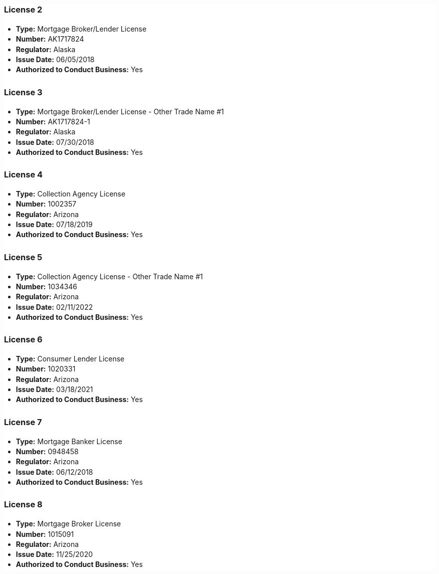 ### License 2
- **Type:** Mortgage Broker/Lender License
- **Number:** AK1717824
- **Regulator:** Alaska
- **Issue Date:** 06/05/2018
- **Authorized to Conduct Business:** Yes

### License 3
- **Type:** Mortgage Broker/Lender License - Other Trade Name #1
- **Number:** AK1717824-1
- **Regulator:** Alaska
- **Issue Date:** 07/30/2018
- **Authorized to Conduct Business:** Yes

### License 4
- **Type:** Collection Agency License
- **Number:** 1002357
- **Regulator:** Arizona
- **Issue Date:** 07/18/2019
- **Authorized to Conduct Business:** Yes

### License 5
- **Type:** Collection Agency License - Other Trade Name #1
- **Number:** 1034346
- **Regulator:** Arizona
- **Issue Date:** 02/11/2022
- **Authorized to Conduct Business:** Yes

### License 6
- **Type:** Consumer Lender License
- **Number:** 1020331
- **Regulator:** Arizona
- **Issue Date:** 03/18/2021
- **Authorized to Conduct Business:** Yes

### License 7
- **Type:** Mortgage Banker License
- **Number:** 0948458
- **Regulator:** Arizona
- **Issue Date:** 06/12/2018
- **Authorized to Conduct Business:** Yes

### License 8
- **Type:** Mortgage Broker License
- **Number:** 1015091
- **Regulator:** Arizona
- **Issue Date:** 11/25/2020
- **Authorized to Conduct Business:** Yes

